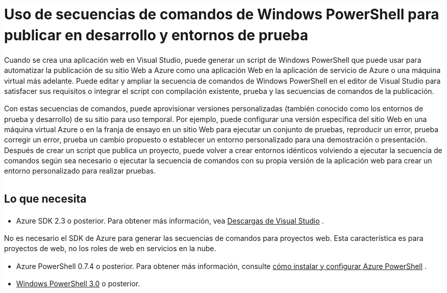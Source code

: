 <properties
   pageTitle="Utilizar secuencias de comandos de Windows PowerShell para publicar en entornos de prueba y desarrollo | Microsoft Azure"
   description="Obtenga información sobre cómo usar las secuencias de comandos de Windows PowerShell desde Visual Studio para publicar en desarrollo y entornos de prueba."
   services="visual-studio-online"
   documentationCenter="na"
   authors="TomArcher"
   manager="douge"
   editor="" />
<tags
   ms.service="multiple"
   ms.devlang="dotnet"
   ms.topic="article"
   ms.tgt_pltfrm="na"
   ms.workload="multiple"
   ms.date="08/15/2016"
   ms.author="tarcher" />

# <a name="using-windows-powershell-scripts-to-publish-to-dev-and-test-environments"></a>Uso de secuencias de comandos de Windows PowerShell para publicar en desarrollo y entornos de prueba

Cuando se crea una aplicación web en Visual Studio, puede generar un script de Windows PowerShell que puede usar para automatizar la publicación de su sitio Web a Azure como una aplicación Web en la aplicación de servicio de Azure o una máquina virtual más adelante. Puede editar y ampliar la secuencia de comandos de Windows PowerShell en el editor de Visual Studio para satisfacer sus requisitos o integrar el script con compilación existente, prueba y las secuencias de comandos de la publicación.

Con estas secuencias de comandos, puede aprovisionar versiones personalizadas (también conocido como los entornos de prueba y desarrollo) de su sitio para uso temporal. Por ejemplo, puede configurar una versión específica del sitio Web en una máquina virtual Azure o en la franja de ensayo en un sitio Web para ejecutar un conjunto de pruebas, reproducir un error, prueba corregir un error, prueba un cambio propuesto o establecer un entorno personalizado para una demostración o presentación. Después de crear un script que publica un proyecto, puede volver a crear entornos idénticos volviendo a ejecutar la secuencia de comandos según sea necesario o ejecutar la secuencia de comandos con su propia versión de la aplicación web para crear un entorno personalizado para realizar pruebas.

## <a name="what-you-need"></a>Lo que necesita

- Azure SDK 2.3 o posterior. Para obtener más información, vea [Descargas de Visual Studio](http://go.microsoft.com/fwlink/?LinkID=624384) .

No es necesario el SDK de Azure para generar las secuencias de comandos para proyectos web. Esta característica es para proyectos de web, no los roles de web en servicios en la nube.

- Azure PowerShell 0.7.4 o posterior. Para obtener más información, consulte [cómo instalar y configurar Azure PowerShell](powershell-install-configure.md) .

- [Windows PowerShell 3.0](http://go.microsoft.com/?linkid=9811175) o posterior.
